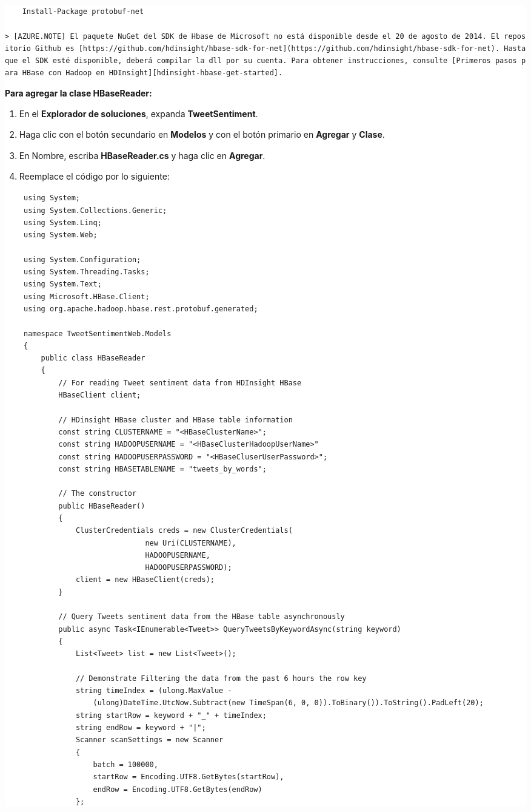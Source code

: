 		Install-Package protobuf-net 

	> [AZURE.NOTE] El paquete NuGet del SDK de Hbase de Microsoft no está disponible desde el 20 de agosto de 2014. El repositorio Github es [https://github.com/hdinsight/hbase-sdk-for-net](https://github.com/hdinsight/hbase-sdk-for-net). Hasta que el SDK esté disponible, deberá compilar la dll por su cuenta. Para obtener instrucciones, consulte [Primeros pasos para HBase con Hadoop en HDInsight][hdinsight-hbase-get-started].

**Para agregar la clase HBaseReader:**

1. En el **Explorador de soluciones**, expanda **TweetSentiment**.
2. Haga clic con el botón secundario en **Modelos** y con el botón primario en **Agregar** y **Clase**.
3. En Nombre, escriba **HBaseReader.cs** y haga clic en **Agregar**.
4. Reemplace el código por lo siguiente:

		using System;
		using System.Collections.Generic;
		using System.Linq;
		using System.Web;
		
		using System.Configuration;
		using System.Threading.Tasks;
		using System.Text;
		using Microsoft.HBase.Client;
		using org.apache.hadoop.hbase.rest.protobuf.generated;
		
		namespace TweetSentimentWeb.Models
		{
		    public class HBaseReader
		    {
		        // For reading Tweet sentiment data from HDInsight HBase
		        HBaseClient client;
		
		        // HDinsight HBase cluster and HBase table information
		        const string CLUSTERNAME = "<HBaseClusterName>";
		        const string HADOOPUSERNAME = "<HBaseClusterHadoopUserName>"
		        const string HADOOPUSERPASSWORD = "<HBaseCluserUserPassword>";
		        const string HBASETABLENAME = "tweets_by_words";
		
		        // The constructor
		        public HBaseReader()
		        {
		            ClusterCredentials creds = new ClusterCredentials(
		                            new Uri(CLUSTERNAME),
		                            HADOOPUSERNAME,
		                            HADOOPUSERPASSWORD);
		            client = new HBaseClient(creds);
		        }
		
		        // Query Tweets sentiment data from the HBase table asynchronously 
		        public async Task<IEnumerable<Tweet>> QueryTweetsByKeywordAsync(string keyword)
		        {
		            List<Tweet> list = new List<Tweet>();
		
		            // Demonstrate Filtering the data from the past 6 hours the row key
		            string timeIndex = (ulong.MaxValue -
		                (ulong)DateTime.UtcNow.Subtract(new TimeSpan(6, 0, 0)).ToBinary()).ToString().PadLeft(20);
		            string startRow = keyword + "_" + timeIndex;
		            string endRow = keyword + "|";
		            Scanner scanSettings = new Scanner
		            {
		                batch = 100000,
		                startRow = Encoding.UTF8.GetBytes(startRow),
		                endRow = Encoding.UTF8.GetBytes(endRow)
		            };
		

[hbase-get-started]: ../hdinsight-hbase-get-started/
[website-get-started]: ../web-sites-dotnet-get-started/
[img-app-arch]: ./media/hdinsight-hbase-analyze-twitter-sentiment/AppArchitecture.png
[img-twitter-app]: ./media/hdinsight-hbase-analyze-twitter-sentiment/TwitterApp.png
[img-streaming-service]: ./media/hdinsight-hbase-analyze-twitter-sentiment/StreamingService.png
[img-bing-map]: ./media/hdinsight-hbase-analyze-twitter-sentiment/TwitterSentimentBingMap.png
[hdinsight-develop-streaming]: ../hdinsight-hadoop-develop-deploy-streaming-jobs/
[hdinsight-develop-mapreduce]: ../hdinsight-develop-deploy-java-mapreduce/
[hdinsight-analyze-twitter-data]: ../hdinsight-analyze-twitter-data/
[hdinsight-hbase-get-started]: ../hdinsight-hbase-get-started/
[curl]: http://curl.haxx.se
[curl-download]: http://curl.haxx.se/download.html
[apache-hive-tutorial]: https://cwiki.apache.org/confluence/display/Hive/Tutorial
[twitter-streaming-api]: https://dev.twitter.com/docs/streaming-apis
[twitter-statuses-filter]: https://dev.twitter.com/docs/api/1.1/post/statuses/filter
[powershell-start]: http://technet.microsoft.com/es-es/library/hh847889.aspx
[powershell-install]: ../install-configure-powershell
[powershell-script]: http://technet.microsoft.com/es-es/library/ee176949.aspx
[hdinsight-provision]: ../hdinsight-provision-clusters/
[hdinsight-get-started]: ../hdinsight-get-started/
[hdinsight-storage-powershell]: ../hdinsight-use-blob-storage/#powershell
[hdinsight-analyze-flight-delay-data]: ../hdinsight-analyze-flight-delay-data/
[hdinsight-storage]: ../hdinsight-use-blob-storage/
[hdinsight-use-sqoop]: ../hdinsight-use-sqoop/
[hdinsight-power-query]: ../hdinsight-connect-excel-power-query/
[hdinsight-hive-odbc]: ../hdinsight-connect-excel-hive-ODBC-driver/
